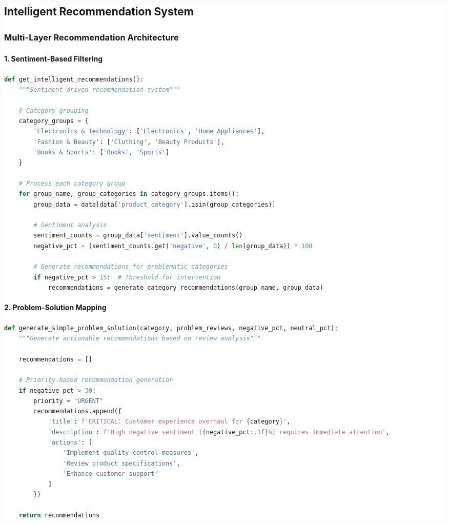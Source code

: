 
## Intelligent Recommendation System

### Multi-Layer Recommendation Architecture

#### 1. Sentiment-Based Filtering
```python
def get_intelligent_recommendations():
    """Sentiment-driven recommendation system"""
    
    # Category grouping
    category_groups = {
        'Electronics & Technology': ['Electronics', 'Home Appliances'],
        'Fashion & Beauty': ['Clothing', 'Beauty Products'],
        'Books & Sports': ['Books', 'Sports']
    }
    
    # Process each category group
    for group_name, group_categories in category_groups.items():
        group_data = data[data['product_category'].isin(group_categories)]
        
        # Sentiment analysis
        sentiment_counts = group_data['sentiment'].value_counts()
        negative_pct = (sentiment_counts.get('negative', 0) / len(group_data)) * 100
        
        # Generate recommendations for problematic categories
        if negative_pct > 15:  # Threshold for intervention
            recommendations = generate_category_recommendations(group_name, group_data)
```

#### 2. Problem-Solution Mapping
```python
def generate_simple_problem_solution(category, problem_reviews, negative_pct, neutral_pct):
    """Generate actionable recommendations based on review analysis"""
    
    recommendations = []
    
    # Priority-based recommendation generation
    if negative_pct > 30:
        priority = "URGENT"
        recommendations.append({
            'title': f'CRITICAL: Customer experience overhaul for {category}',
            'description': f'High negative sentiment ({negative_pct:.1f}%) requires immediate attention',
            'actions': [
                'Implement quality control measures',
                'Review product specifications',
                'Enhance customer support'
            ]
        })
    
    return recommendations
```
